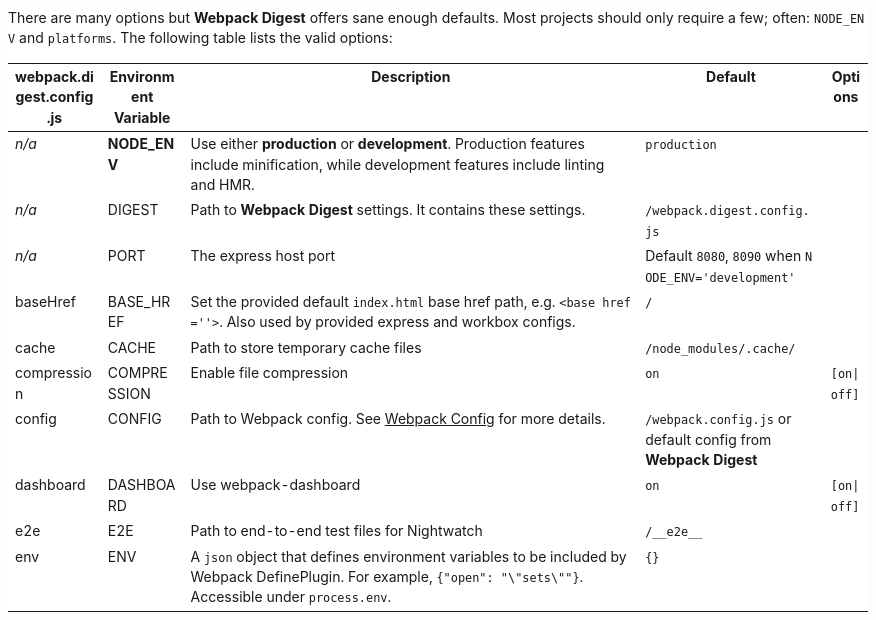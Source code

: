 There are many options but **Webpack Digest** offers sane enough defaults. Most
projects should only require a few; often: `NODE_ENV` and `platforms`. The
following table lists the valid options:

| webpack.digest.config.js  | Environment Variable      | Description                                                                                                                                                         | Default                                                                      | Options                                                                                                                                                               |
|---------------------------|---------------------------|---------------------------------------------------------------------------------------------------------------------------------------------------------------------|------------------------------------------------------------------------------|-----------------------------------------------------------------------------------------------------------------------------------------------------------------------|
| *n/a*                     | **NODE_ENV**              | Use either **production** or **development**. Production features include minification, while development features include linting and HMR.                         | `production`                                                                 |                                                                                                                                                                       |
| *n/a*                     | DIGEST                    | Path to **Webpack Digest** settings. It contains these settings.                                                                                                    | `/webpack.digest.config.js`                                                  |                                                                                                                                                                       |
| *n/a*                     | PORT                      | The express host port                                                                                                                                               | Default `8080`, `8090` when `NODE_ENV='development'`                         |                                                                                                                                                                       |
| baseHref                  | BASE_HREF                 | Set the provided default `index.html` base href path, e.g. `<base href=''>`. Also used by provided express and workbox configs.                                     | `/`                                                                          |                                                                                                                                                                       |
| cache                     | CACHE                     | Path to store temporary cache files                                                                                                                                 | `/node_modules/.cache/`                                                      |                                                                                                                                                                       |
| compression               | COMPRESSION               | Enable file compression                                                                                                                                             | `on`                                                                         | <code>\[on&#124;off\]</code>                                                                                                                                          |
| config                    | CONFIG                    | Path to Webpack config. See [Webpack Config](#extending) for more details.                                                                                          | `/webpack.config.js` or default config from **Webpack Digest**               |                                                                                                                                                                       |
| dashboard                 | DASHBOARD                 | Use webpack-dashboard                                                                                                                                               | `on`                                                                         | <code>\[on&#124;off\]</code>                                                                                                                                          |
| e2e                       | E2E                       | Path to end-to-end test files for Nightwatch                                                                                                                        | `/__e2e__`                                                                   |                                                                                                                                                                       |
| env                       | ENV                       | A `json` object that defines environment variables to be included by Webpack DefinePlugin. For example, `{"open": "\"sets\""}`. Accessible under `process.env`.     | `{}`                                                                         |                                                                                                                                                                       |
